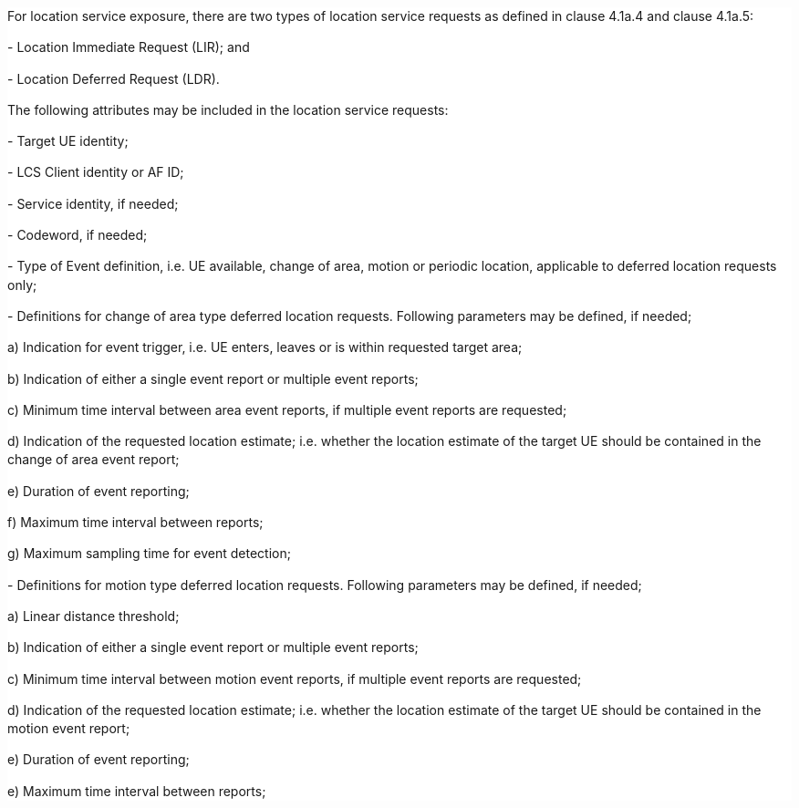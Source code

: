 For location service exposure, there are two types of location service
requests as defined in clause 4.1a.4 and clause 4.1a.5:

\- Location Immediate Request (LIR); and

\- Location Deferred Request (LDR).

The following attributes may be included in the location service
requests:

\- Target UE identity;

\- LCS Client identity or AF ID;

\- Service identity, if needed;

\- Codeword, if needed;

\- Type of Event definition, i.e. UE available, change of area, motion
or periodic location, applicable to deferred location requests only;

\- Definitions for change of area type deferred location requests.
Following parameters may be defined, if needed;

a\) Indication for event trigger, i.e. UE enters, leaves or is within
requested target area;

b\) Indication of either a single event report or multiple event
reports;

c\) Minimum time interval between area event reports, if multiple event
reports are requested;

d\) Indication of the requested location estimate; i.e. whether the
location estimate of the target UE should be contained in the change of
area event report;

e\) Duration of event reporting;

f\) Maximum time interval between reports;

g\) Maximum sampling time for event detection;

\- Definitions for motion type deferred location requests. Following
parameters may be defined, if needed;

a\) Linear distance threshold;

b\) Indication of either a single event report or multiple event
reports;

c\) Minimum time interval between motion event reports, if multiple
event reports are requested;

d\) Indication of the requested location estimate; i.e. whether the
location estimate of the target UE should be contained in the motion
event report;

e\) Duration of event reporting;

e\) Maximum time interval between reports;
